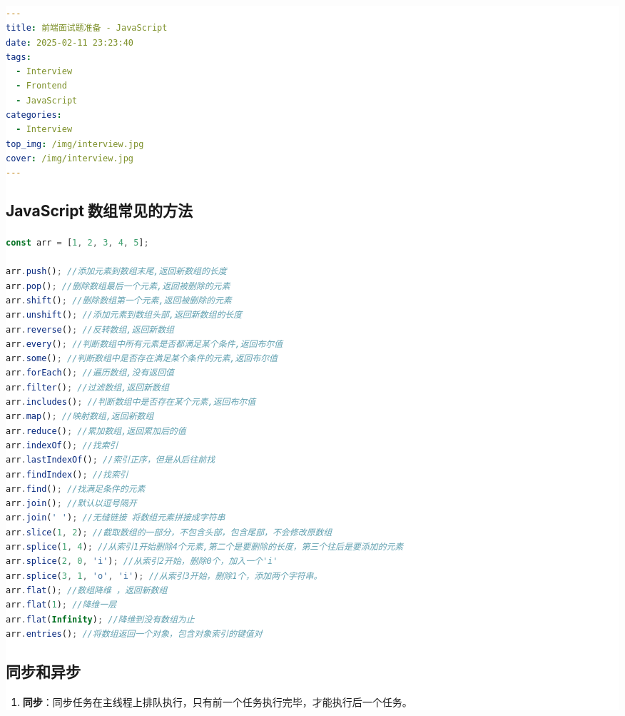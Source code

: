 ```yaml
---
title: 前端面试题准备 - JavaScript
date: 2025-02-11 23:23:40
tags:
  - Interview
  - Frontend
  - JavaScript
categories:
  - Interview
top_img: /img/interview.jpg
cover: /img/interview.jpg
---
```


## JavaScript 数组常见的方法

```js
const arr = [1, 2, 3, 4, 5];

arr.push(); //添加元素到数组末尾,返回新数组的长度
arr.pop(); //删除数组最后一个元素,返回被删除的元素
arr.shift(); //删除数组第一个元素,返回被删除的元素
arr.unshift(); //添加元素到数组头部,返回新数组的长度
arr.reverse(); //反转数组,返回新数组
arr.every(); //判断数组中所有元素是否都满足某个条件,返回布尔值
arr.some(); //判断数组中是否存在满足某个条件的元素,返回布尔值
arr.forEach(); //遍历数组,没有返回值
arr.filter(); //过滤数组,返回新数组
arr.includes(); //判断数组中是否存在某个元素,返回布尔值
arr.map(); //映射数组,返回新数组
arr.reduce(); //累加数组,返回累加后的值
arr.indexOf(); //找索引
arr.lastIndexOf(); //索引正序，但是从后往前找
arr.findIndex(); //找索引
arr.find(); //找满足条件的元素
arr.join(); //默认以逗号隔开
arr.join(' '); //无缝链接 将数组元素拼接成字符串
arr.slice(1, 2); //截取数组的一部分，不包含头部，包含尾部，不会修改原数组
arr.splice(1, 4); //从索引1开始删除4个元素,第二个是要删除的长度，第三个往后是要添加的元素
arr.splice(2, 0, 'i'); //从索引2开始，删除0个，加入一个'i'
arr.splice(3, 1, 'o', 'i'); //从索引3开始，删除1个，添加两个字符串。
arr.flat(); //数组降维 ，返回新数组
arr.flat(1); //降维一层
arr.flat(Infinity); //降维到没有数组为止
arr.entries(); //将数组返回一个对象，包含对象索引的键值对
```

## 同步和异步

1. **同步**：同步任务在主线程上排队执行，只有前一个任务执行完毕，才能执行后一个任务。
